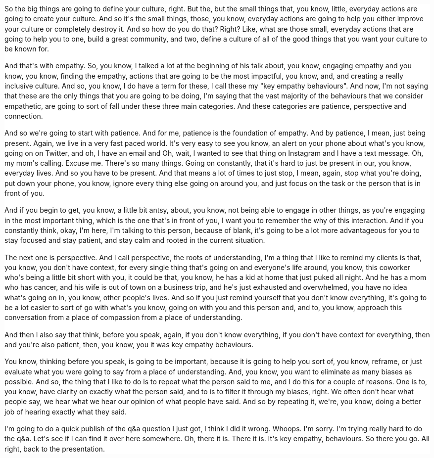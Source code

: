 So the big things are going to define your culture, right. But the, but the small things that, you know, little, everyday actions are going to create your culture. And so it's the small things, those, you know, everyday actions are going to help you either improve your culture or completely destroy it. And so how do you do that? Right? Like, what are those small, everyday actions that are going to help you to one, build a great community, and two, define a culture of all of the good things that you want your culture to be known for.

And that's with empathy. So, you know, I talked a lot at the beginning of his talk about, you know, engaging empathy and you know, you know, finding the empathy, actions that are going to be the most impactful, you know, and, and creating a really inclusive culture. And so, you know, I do have a term for these, I call these my "key empathy behaviours". And now, I'm not saying that these are the only things that you are going to be doing, I'm saying that the vast majority of the behaviours that we consider empathetic, are going to sort of fall under these three main categories. And these categories are patience, perspective and connection.

And so we're going to start with patience. And for me, patience is the foundation of empathy. And by patience, I mean, just being present. Again, we live in a very fast paced world. It's very easy to see you know, an alert on your phone about what's you know, going on on Twitter, and oh, I have an email and Oh, wait, I wanted to see that thing on Instagram and I have a text message. Oh, my mom's calling. Excuse me. There's so many things. Going on constantly, that it's hard to just be present in our, you know, everyday lives. And so you have to be present. And that means a lot of times to just stop, I mean, again, stop what you're doing, put down your phone, you know, ignore every thing else going on around you, and just focus on the task or the person that is in front of you.

And if you begin to get, you know, a little bit antsy, about, you know, not being able to engage in other things, as you're engaging in the most important thing, which is the one that's in front of you, I want you to remember the why of this interaction. And if you constantly think, okay, I'm here, I'm talking to this person, because of blank, it's going to be a lot more advantageous for you to stay focused and stay patient, and stay calm and rooted in the current situation.

The next one is perspective. And I call perspective, the roots of understanding, I'm a thing that I like to remind my clients is that, you know, you don't have context, for every single thing that's going on and everyone's life around, you know, this coworker who's being a little bit short with you, it could be that, you know, he has a kid at home that just puked all night. And he has a mom who has cancer, and his wife is out of town on a business trip, and he's just exhausted and overwhelmed, you have no idea what's going on in, you know, other people's lives. And so if you just remind yourself that you don't know everything, it's going to be a lot easier to sort of go with what's you know, going on with you and this person and, and to, you know, approach this conversation from a place of compassion from a place of understanding.

And then I also say that think, before you speak, again, if you don't know everything, if you don't have context for everything, then and you're also patient, then, you know, you it was key empathy behaviours.

You know, thinking before you speak, is going to be important, because it is going to help you sort of, you know, reframe, or just evaluate what you were going to say from a place of understanding. And, you know, you want to eliminate as many biases as possible. And so, the thing that I like to do is to repeat what the person said to me, and I do this for a couple of reasons. One is to, you know, have clarity on exactly what the person said, and to is to filter it through my biases, right. We often don't hear what people say, we hear what we hear our opinion of what people have said. And so by repeating it, we're, you know, doing a better job of hearing exactly what they said.

I'm going to do a quick publish of the q&a question I just got, I think I did it wrong. Whoops. I'm sorry. I'm trying really hard to do the q&a. Let's see if I can find it over here somewhere. Oh, there it is. There it is. It's key empathy, behaviours. So there you go. All right, back to the presentation.
